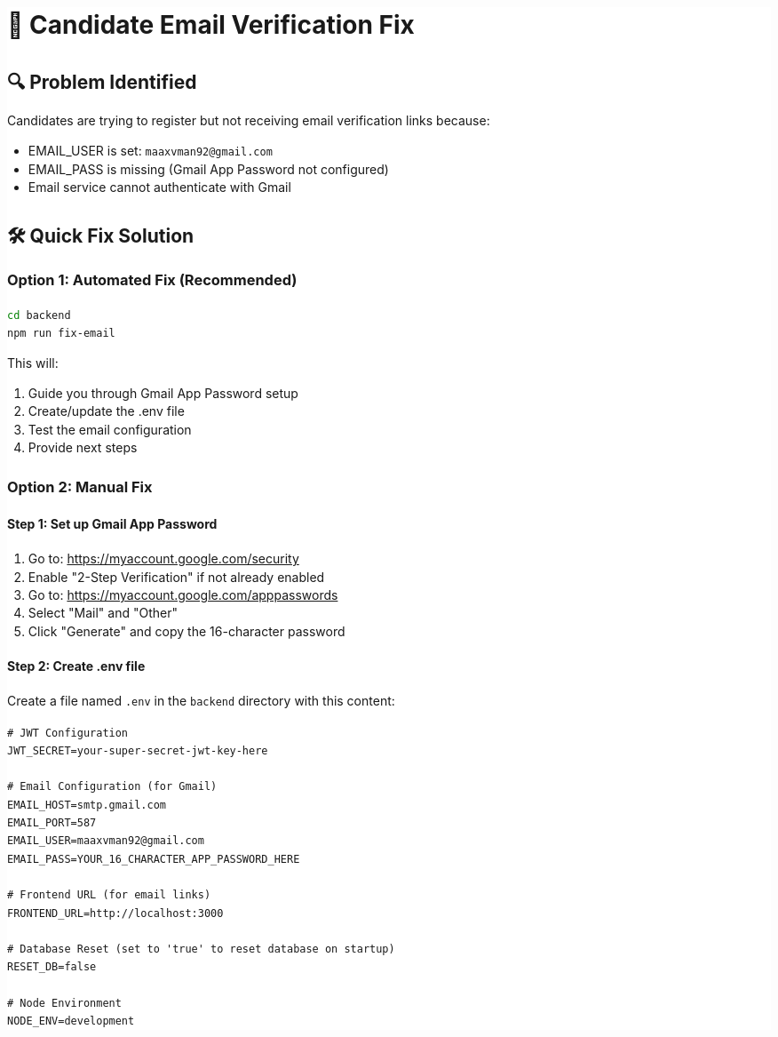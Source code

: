 # 🚨 Candidate Email Verification Fix

## 🔍 Problem Identified
Candidates are trying to register but not receiving email verification links because:
- EMAIL_USER is set: `maaxvman92@gmail.com`
- EMAIL_PASS is missing (Gmail App Password not configured)
- Email service cannot authenticate with Gmail

## 🛠️ Quick Fix Solution

### Option 1: Automated Fix (Recommended)
```bash
cd backend
npm run fix-email
```

This will:
1. Guide you through Gmail App Password setup
2. Create/update the .env file
3. Test the email configuration
4. Provide next steps

### Option 2: Manual Fix

#### Step 1: Set up Gmail App Password
1. Go to: https://myaccount.google.com/security
2. Enable "2-Step Verification" if not already enabled
3. Go to: https://myaccount.google.com/apppasswords
4. Select "Mail" and "Other"
5. Click "Generate" and copy the 16-character password

#### Step 2: Create .env file
Create a file named `.env` in the `backend` directory with this content:

```env
# JWT Configuration
JWT_SECRET=your-super-secret-jwt-key-here

# Email Configuration (for Gmail)
EMAIL_HOST=smtp.gmail.com
EMAIL_PORT=587
EMAIL_USER=maaxvman92@gmail.com
EMAIL_PASS=YOUR_16_CHARACTER_APP_PASSWORD_HERE

# Frontend URL (for email links)
FRONTEND_URL=http://localhost:3000

# Database Reset (set to 'true' to reset database on startup)
RESET_DB=false

# Node Environment
NODE_ENV=development
```
